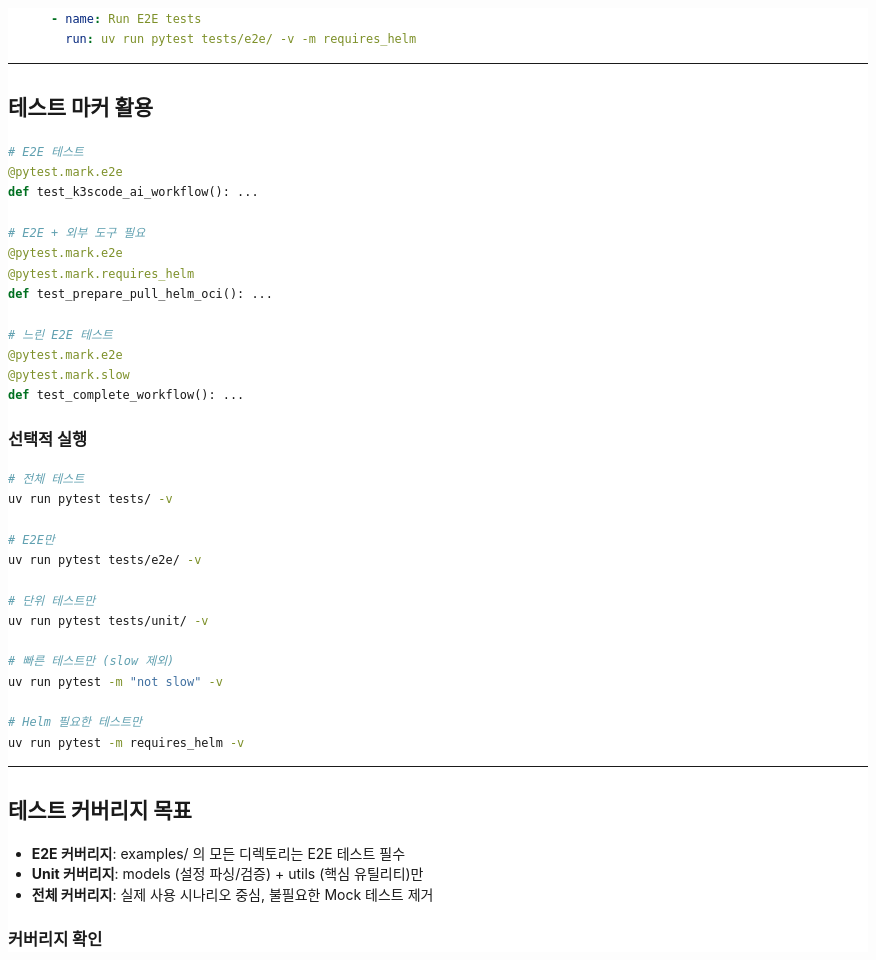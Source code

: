 ```yaml
      - name: Run E2E tests
        run: uv run pytest tests/e2e/ -v -m requires_helm
```

---

## 테스트 마커 활용

```python
# E2E 테스트
@pytest.mark.e2e
def test_k3scode_ai_workflow(): ...

# E2E + 외부 도구 필요
@pytest.mark.e2e
@pytest.mark.requires_helm
def test_prepare_pull_helm_oci(): ...

# 느린 E2E 테스트
@pytest.mark.e2e
@pytest.mark.slow
def test_complete_workflow(): ...
```

### 선택적 실행

```bash
# 전체 테스트
uv run pytest tests/ -v

# E2E만
uv run pytest tests/e2e/ -v

# 단위 테스트만
uv run pytest tests/unit/ -v

# 빠른 테스트만 (slow 제외)
uv run pytest -m "not slow" -v

# Helm 필요한 테스트만
uv run pytest -m requires_helm -v
```

---

## 테스트 커버리지 목표

- **E2E 커버리지**: examples/ 의 모든 디렉토리는 E2E 테스트 필수
- **Unit 커버리지**: models (설정 파싱/검증) + utils (핵심 유틸리티)만
- **전체 커버리지**: 실제 사용 시나리오 중심, 불필요한 Mock 테스트 제거

### 커버리지 확인
